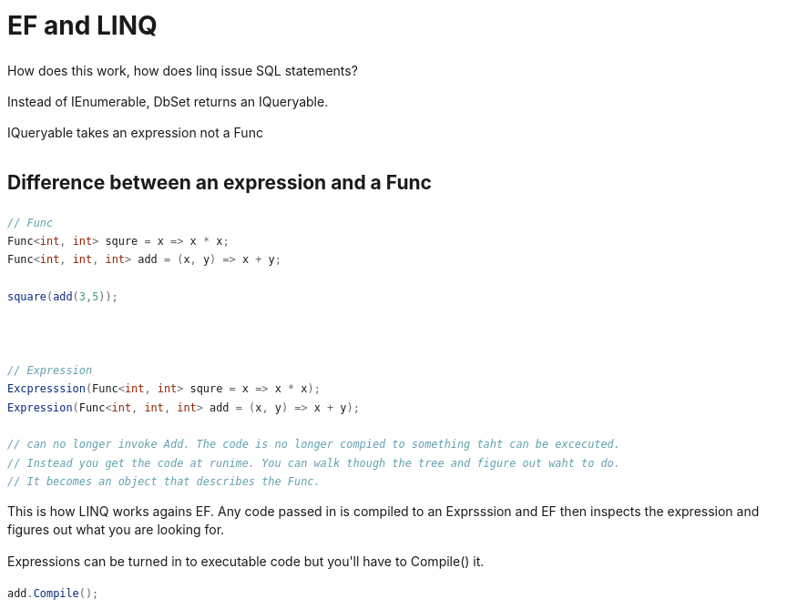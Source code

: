 # EF and LINQ
How does this work, how does linq issue SQL statements?

Instead of IEnumerable, DbSet returns an IQueryable.


IQueryable takes an expression not a Func


## Difference between an expression and a Func
```C#
// Func
Func<int, int> squre = x => x * x;
Func<int, int, int> add = (x, y) => x + y;

square(add(3,5));



// Expression
Excpresssion(Func<int, int> squre = x => x * x);
Expression(Func<int, int, int> add = (x, y) => x + y);

// can no longer invoke Add. The code is no longer compied to something taht can be excecuted.
// Instead you get the code at runime. You can walk though the tree and figure out waht to do.
// It becomes an object that describes the Func.
```

This is how LINQ works agains EF. 
Any code passed in is compiled to an Exprsssion and EF then inspects the expression and figures out what you are looking for.

Expressions can be turned in to executable code but you'll have to Compile() it.

```C#
add.Compile();
```












